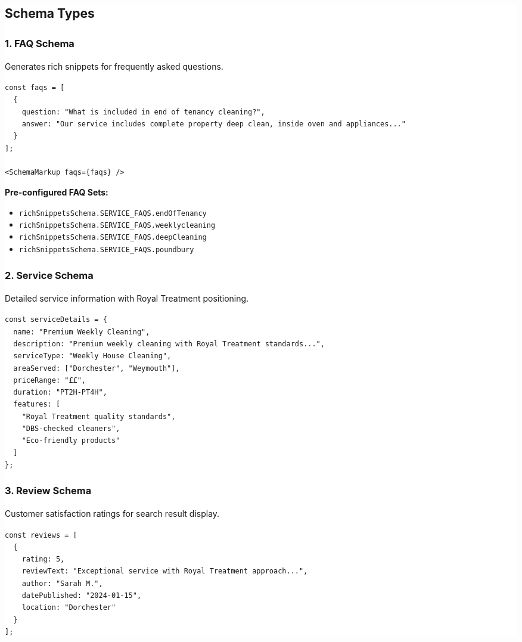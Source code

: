 ## Schema Types

### 1. FAQ Schema

Generates rich snippets for frequently asked questions.

```tsx
const faqs = [
  {
    question: "What is included in end of tenancy cleaning?",
    answer: "Our service includes complete property deep clean, inside oven and appliances..."
  }
];

<SchemaMarkup faqs={faqs} />
```

**Pre-configured FAQ Sets:**
- `richSnippetsSchema.SERVICE_FAQS.endOfTenancy`
- `richSnippetsSchema.SERVICE_FAQS.weeklycleaning`
- `richSnippetsSchema.SERVICE_FAQS.deepCleaning`
- `richSnippetsSchema.SERVICE_FAQS.poundbury`

### 2. Service Schema

Detailed service information with Royal Treatment positioning.

```tsx
const serviceDetails = {
  name: "Premium Weekly Cleaning",
  description: "Premium weekly cleaning with Royal Treatment standards...",
  serviceType: "Weekly House Cleaning",
  areaServed: ["Dorchester", "Weymouth"],
  priceRange: "££",
  duration: "PT2H-PT4H",
  features: [
    "Royal Treatment quality standards",
    "DBS-checked cleaners",
    "Eco-friendly products"
  ]
};
```

### 3. Review Schema

Customer satisfaction ratings for search result display.

```tsx
const reviews = [
  {
    rating: 5,
    reviewText: "Exceptional service with Royal Treatment approach...",
    author: "Sarah M.",
    datePublished: "2024-01-15",
    location: "Dorchester"
  }
];
```

